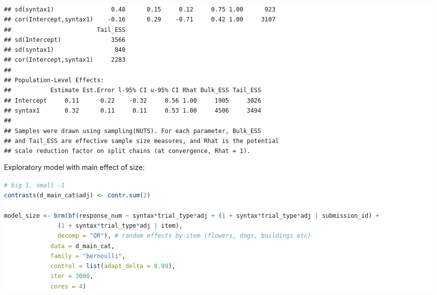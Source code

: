     ## sd(syntax1)                0.48      0.15     0.12     0.75 1.00      923
    ## cor(Intercept,syntax1)    -0.16      0.29    -0.71     0.42 1.00     3107
    ##                        Tail_ESS
    ## sd(Intercept)              3566
    ## sd(syntax1)                 840
    ## cor(Intercept,syntax1)     2283
    ## 
    ## Population-Level Effects: 
    ##           Estimate Est.Error l-95% CI u-95% CI Rhat Bulk_ESS Tail_ESS
    ## Intercept     0.11      0.22    -0.32     0.56 1.00     1905     3026
    ## syntax1       0.32      0.11     0.11     0.53 1.00     4506     3494
    ## 
    ## Samples were drawn using sampling(NUTS). For each parameter, Bulk_ESS
    ## and Tail_ESS are effective sample size measures, and Rhat is the potential
    ## scale reduction factor on split chains (at convergence, Rhat = 1).

Exploratory model with main effect of size:

``` r
# big 1, small -1
contrasts(d_main_cat$adj) <- contr.sum(2)

model_size <- brm(bf(response_num ~ syntax*trial_type*adj + (1 + syntax*trial_type*adj | submission_id) + 
               (1 + syntax*trial_type*adj | item),
               decomp = "QR"), # random effects by-item (flowers, dogs, buildings etc) 
             data = d_main_cat,
             family = "bernoulli",
             control = list(adapt_delta = 0.99),
             iter = 3000,
             cores = 4)
```
